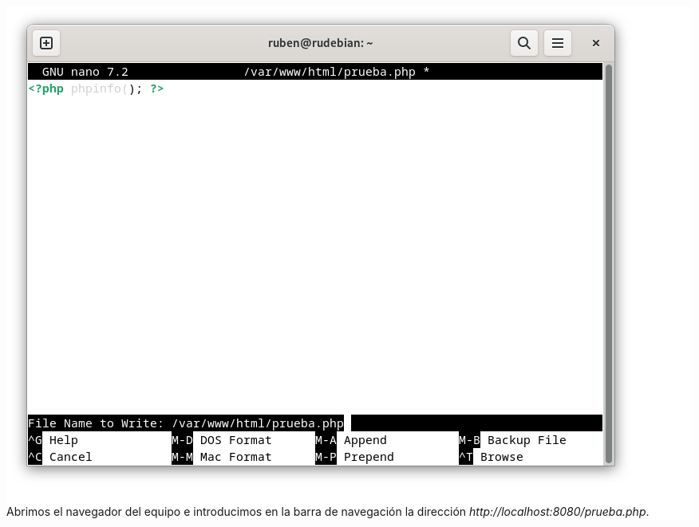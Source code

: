 ![](escenario02/captura03.png)

Abrimos el navegador del equipo e introducimos en la barra de navegación la dirección *http://localhost:8080/prueba.php*.
